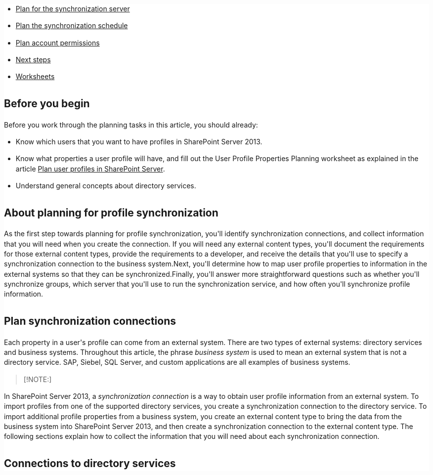 -  [Plan for the synchronization server](#server)
    
  
-  [Plan the synchronization schedule](#schedule)
    
  
-  [Plan account permissions](#permission)
    
  
-  [Next steps](#next)
    
  
-  [Worksheets](#worksheets)
    
  

## Before you begin
<a name="beforeyoubegin"> </a>

Before you work through the planning tasks in this article, you should already:
- Know which users that you want to have profiles in SharePoint Server 2013.
    
  
- Know what properties a user profile will have, and fill out the User Profile Properties Planning worksheet as explained in the article  [Plan user profiles in SharePoint Server](html/plan-user-profiles-in-sharepoint-server.md).
    
  
- Understand general concepts about directory services.
    
  

## About planning for profile synchronization
<a name="about"> </a>

As the first step towards planning for profile synchronization, you'll identify synchronization connections, and collect information that you will need when you create the connection. If you will need any external content types, you'll document the requirements for those external content types, provide the requirements to a developer, and receive the details that you'll use to specify a synchronization connection to the business system.Next, you'll determine how to map user profile properties to information in the external systems so that they can be synchronized.Finally, you'll answer more straightforward questions such as whether you'll synchronize groups, which server that you'll use to run the synchronization service, and how often you'll synchronize profile information.
## Plan synchronization connections
<a name="connections"> </a>

Each property in a user's profile can come from an external system. There are two types of external systems: directory services and business systems. Throughout this article, the phrase  *business system*  is used to mean an external system that is not a directory service. SAP, Siebel, SQL Server, and custom applications are all examples of business systems.
> [!NOTE:]

  
    
    

In SharePoint Server 2013, a  *synchronization connection*  is a way to obtain user profile information from an external system. To import profiles from one of the supported directory services, you create a synchronization connection to the directory service. To import additional profile properties from a business system, you create an external content type to bring the data from the business system into SharePoint Server 2013, and then create a synchronization connection to the external content type. The following sections explain how to collect the information that you will need about each synchronization connection.
## Connections to directory services
